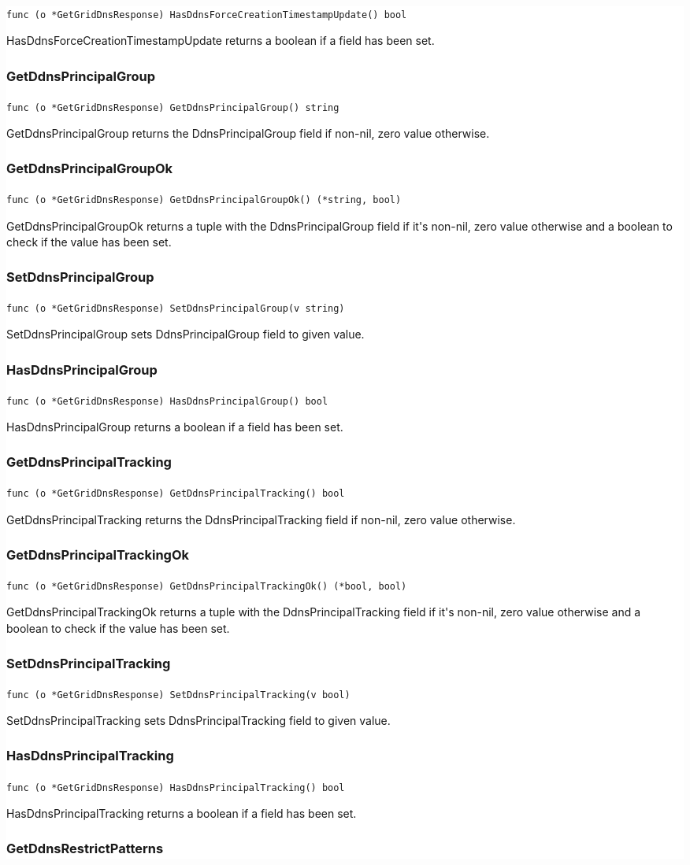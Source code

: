 `func (o *GetGridDnsResponse) HasDdnsForceCreationTimestampUpdate() bool`

HasDdnsForceCreationTimestampUpdate returns a boolean if a field has been set.

### GetDdnsPrincipalGroup

`func (o *GetGridDnsResponse) GetDdnsPrincipalGroup() string`

GetDdnsPrincipalGroup returns the DdnsPrincipalGroup field if non-nil, zero value otherwise.

### GetDdnsPrincipalGroupOk

`func (o *GetGridDnsResponse) GetDdnsPrincipalGroupOk() (*string, bool)`

GetDdnsPrincipalGroupOk returns a tuple with the DdnsPrincipalGroup field if it's non-nil, zero value otherwise
and a boolean to check if the value has been set.

### SetDdnsPrincipalGroup

`func (o *GetGridDnsResponse) SetDdnsPrincipalGroup(v string)`

SetDdnsPrincipalGroup sets DdnsPrincipalGroup field to given value.

### HasDdnsPrincipalGroup

`func (o *GetGridDnsResponse) HasDdnsPrincipalGroup() bool`

HasDdnsPrincipalGroup returns a boolean if a field has been set.

### GetDdnsPrincipalTracking

`func (o *GetGridDnsResponse) GetDdnsPrincipalTracking() bool`

GetDdnsPrincipalTracking returns the DdnsPrincipalTracking field if non-nil, zero value otherwise.

### GetDdnsPrincipalTrackingOk

`func (o *GetGridDnsResponse) GetDdnsPrincipalTrackingOk() (*bool, bool)`

GetDdnsPrincipalTrackingOk returns a tuple with the DdnsPrincipalTracking field if it's non-nil, zero value otherwise
and a boolean to check if the value has been set.

### SetDdnsPrincipalTracking

`func (o *GetGridDnsResponse) SetDdnsPrincipalTracking(v bool)`

SetDdnsPrincipalTracking sets DdnsPrincipalTracking field to given value.

### HasDdnsPrincipalTracking

`func (o *GetGridDnsResponse) HasDdnsPrincipalTracking() bool`

HasDdnsPrincipalTracking returns a boolean if a field has been set.

### GetDdnsRestrictPatterns
